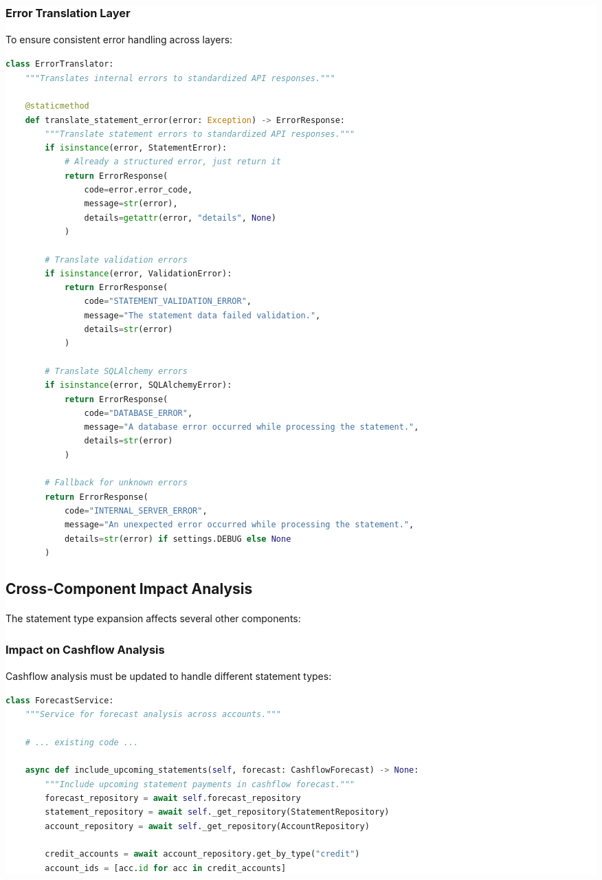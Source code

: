 ### Error Translation Layer

To ensure consistent error handling across layers:

```python
class ErrorTranslator:
    """Translates internal errors to standardized API responses."""
    
    @staticmethod
    def translate_statement_error(error: Exception) -> ErrorResponse:
        """Translate statement errors to standardized API responses."""
        if isinstance(error, StatementError):
            # Already a structured error, just return it
            return ErrorResponse(
                code=error.error_code,
                message=str(error),
                details=getattr(error, "details", None)
            )
        
        # Translate validation errors
        if isinstance(error, ValidationError):
            return ErrorResponse(
                code="STATEMENT_VALIDATION_ERROR",
                message="The statement data failed validation.",
                details=str(error)
            )
        
        # Translate SQLAlchemy errors
        if isinstance(error, SQLAlchemyError):
            return ErrorResponse(
                code="DATABASE_ERROR",
                message="A database error occurred while processing the statement.",
                details=str(error)
            )
        
        # Fallback for unknown errors
        return ErrorResponse(
            code="INTERNAL_SERVER_ERROR",
            message="An unexpected error occurred while processing the statement.",
            details=str(error) if settings.DEBUG else None
        )
```

## Cross-Component Impact Analysis

The statement type expansion affects several other components:

### Impact on Cashflow Analysis

Cashflow analysis must be updated to handle different statement types:

```python
class ForecastService:
    """Service for forecast analysis across accounts."""
    
    # ... existing code ...
    
    async def include_upcoming_statements(self, forecast: CashflowForecast) -> None:
        """Include upcoming statement payments in cashflow forecast."""
        forecast_repository = await self.forecast_repository
        statement_repository = await self._get_repository(StatementRepository)
        account_repository = await self._get_repository(AccountRepository)
        
        credit_accounts = await account_repository.get_by_type("credit")
        account_ids = [acc.id for acc in credit_accounts]
```